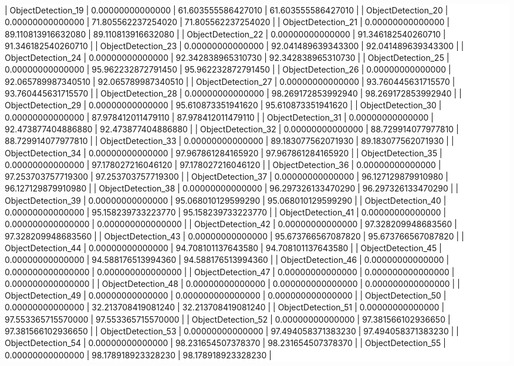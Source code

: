 | ObjectDetection_19 |  0.00000000000000 |  61.603555586427010 |  61.603555586427010 |
| ObjectDetection_20 |  0.00000000000000 |  71.805562237254020 |  71.805562237254020 |
| ObjectDetection_21 |  0.00000000000000 |  89.110813916632080 |  89.110813916632080 |
| ObjectDetection_22 |  0.00000000000000 |  91.346182540260710 |  91.346182540260710 |
| ObjectDetection_23 |  0.00000000000000 |  92.041489639343300 |  92.041489639343300 |
| ObjectDetection_24 |  0.00000000000000 |  92.342838965310730 |  92.342838965310730 |
| ObjectDetection_25 |  0.00000000000000 |  95.962232872791450 |  95.962232872791450 |
| ObjectDetection_26 |  0.00000000000000 |  92.065789987340510 |  92.065789987340510 |
| ObjectDetection_27 |  0.00000000000000 |  93.760445631715570 |  93.760445631715570 |
| ObjectDetection_28 |  0.00000000000000 |  98.269172853992940 |  98.269172853992940 |
| ObjectDetection_29 |  0.00000000000000 |  95.610873351941620 |  95.610873351941620 |
| ObjectDetection_30 |  0.00000000000000 |  87.978412011479110 |  87.978412011479110 |
| ObjectDetection_31 |  0.00000000000000 |  92.473877404886880 |  92.473877404886880 |
| ObjectDetection_32 |  0.00000000000000 |  88.729914077977810 |  88.729914077977810 |
| ObjectDetection_33 |  0.00000000000000 |  89.183077562071930 |  89.183077562071930 |
| ObjectDetection_34 |  0.00000000000000 |  97.967861284165920 |  97.967861284165920 |
| ObjectDetection_35 |  0.00000000000000 |  97.178027216046120 |  97.178027216046120 |
| ObjectDetection_36 |  0.00000000000000 |  97.253703757719300 |  97.253703757719300 |
| ObjectDetection_37 |  0.00000000000000 |  96.127129879910980 |  96.127129879910980 |
| ObjectDetection_38 |  0.00000000000000 |  96.297326133470290 |  96.297326133470290 |
| ObjectDetection_39 |  0.00000000000000 |  95.068010129599290 |  95.068010129599290 |
| ObjectDetection_40 |  0.00000000000000 |  95.158239733223770 |  95.158239733223770 |
| ObjectDetection_41 |  0.00000000000000 |   0.000000000000000 |   0.000000000000000 |
| ObjectDetection_42 |  0.00000000000000 |  97.328209948683560 |  97.328209948683560 |
| ObjectDetection_43 |  0.00000000000000 |  95.673766567087820 |  95.673766567087820 |
| ObjectDetection_44 |  0.00000000000000 |  94.708101137643580 |  94.708101137643580 |
| ObjectDetection_45 |  0.00000000000000 |  94.588176513994360 |  94.588176513994360 |
| ObjectDetection_46 |  0.00000000000000 |   0.000000000000000 |   0.000000000000000 |
| ObjectDetection_47 |  0.00000000000000 |   0.000000000000000 |   0.000000000000000 |
| ObjectDetection_48 |  0.00000000000000 |   0.000000000000000 |   0.000000000000000 |
| ObjectDetection_49 |  0.00000000000000 |   0.000000000000000 |   0.000000000000000 |
| ObjectDetection_50 |  0.00000000000000 |  32.213708419081240 |  32.213708419081240 |
| ObjectDetection_51 |  0.00000000000000 |  97.553365715570000 |  97.553365715570000 |
| ObjectDetection_52 |  0.00000000000000 |  97.381566102936650 |  97.381566102936650 |
| ObjectDetection_53 |  0.00000000000000 |  97.494058371383230 |  97.494058371383230 |
| ObjectDetection_54 |  0.00000000000000 |  98.231654507378370 |  98.231654507378370 |
| ObjectDetection_55 |  0.00000000000000 |  98.178918923328230 |  98.178918923328230 |